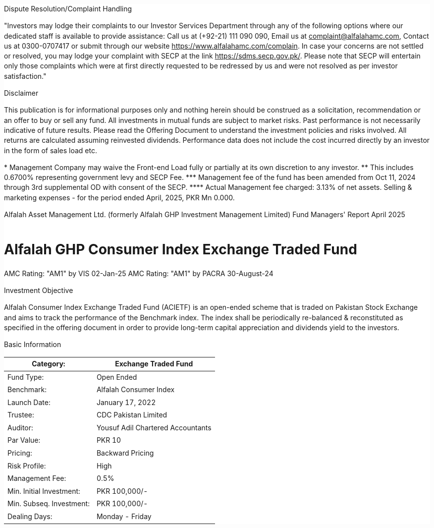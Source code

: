 Dispute Resolution/Complaint Handling

"Investors may lodge their complaints to our Investor Services Department through any of the following options where our dedicated staff is available to provide assistance: Call us at (+92-21) 111 090 090, Email us at complaint@alfalahamc.com, Contact us at 0300-0707417 or submit through our website https://www.alfalahamc.com/complain. In case your concerns are not settled or resolved, you may lodge your complaint with SECP at the link https://sdms.secp.gov.pk/. Please note that SECP will entertain only those complaints which were at first directly requested to be redressed by us and were not resolved as per investor satisfaction."

Disclaimer

This publication is for informational purposes only and nothing herein should be construed as a solicitation, recommendation or an offer to buy or sell any fund. All investments in mutual funds are subject to market risks. Past performance is not necessarily indicative of future results. Please read the Offering Document to understand the investment policies and risks involved. All returns are calculated assuming reinvested dividends. Performance data does not include the cost incurred directly by an investor in the form of sales load etc.

\* Management Company may waive the Front-end Load fully or partially at its own discretion to any investor.
\*\* This includes 0.6700% representing government levy and SECP Fee.
\*\*\* Management fee of the fund has been amended from Oct 11, 2024 through 3rd supplemental OD with consent of the SECP.
\*\*\*\* Actual Management fee charged: 3.13% of net assets.
Selling & marketing expenses - for the period ended April, 2025, PKR Mn 0.000.

Alfalah Asset Management Ltd. (formerly Alfalah GHP Investment Management Limited)
Fund Managers' Report April 2025

# Alfalah GHP Consumer Index Exchange Traded Fund

AMC Rating: "AM1" by VIS 02-Jan-25
AMC Rating: "AM1" by PACRA 30-August-24

Investment Objective

Alfalah Consumer Index Exchange Traded Fund (ACIETF) is an open-ended scheme that is traded on Pakistan Stock Exchange and aims to track the performance of the Benchmark index. The index shall be periodically re-balanced & reconstituted as specified in the offering document in order to provide long-term capital appreciation and dividends yield to the investors.

Basic Information

| Category:                | Exchange Traded Fund              |
| ------------------------ | --------------------------------- |
| Fund Type:               | Open Ended                        |
| Benchmark:               | Alfalah Consumer Index            |
| Launch Date:             | January 17, 2022                  |
| Trustee:                 | CDC Pakistan Limited              |
| Auditor:                 | Yousuf Adil Chartered Accountants |
| Par Value:               | PKR 10                            |
| Pricing:                 | Backward Pricing                  |
| Risk Profile:            | High                              |
| Management Fee:          | 0.5%                              |
| Min. Initial Investment: | PKR 100,000/-                     |
| Min. Subseq. Investment: | PKR 100,000/-                     |
| Dealing Days:            | Monday - Friday                   |